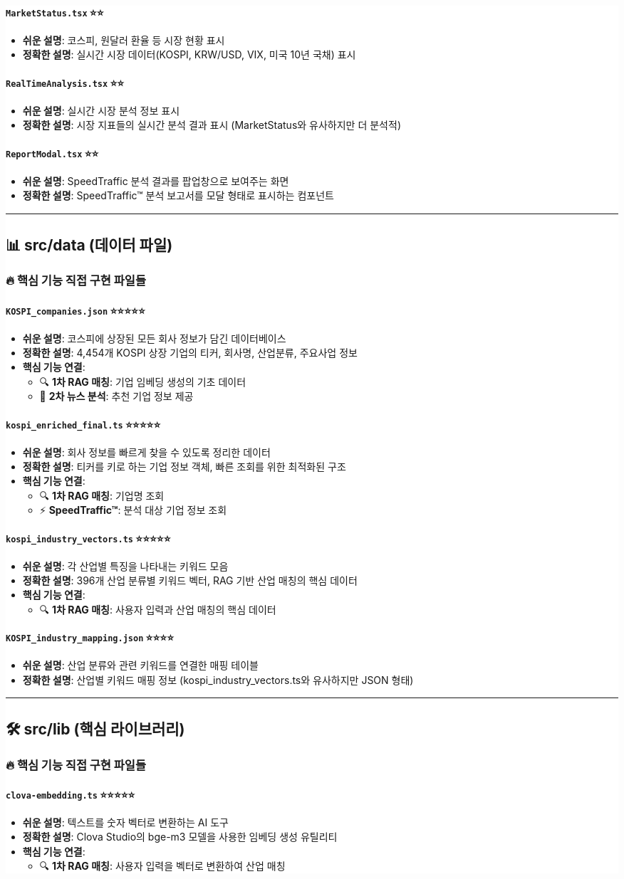 #### `MarketStatus.tsx` ⭐⭐
- **쉬운 설명**: 코스피, 원달러 환율 등 시장 현황 표시
- **정확한 설명**: 실시간 시장 데이터(KOSPI, KRW/USD, VIX, 미국 10년 국채) 표시

#### `RealTimeAnalysis.tsx` ⭐⭐
- **쉬운 설명**: 실시간 시장 분석 정보 표시
- **정확한 설명**: 시장 지표들의 실시간 분석 결과 표시 (MarketStatus와 유사하지만 더 분석적)

#### `ReportModal.tsx` ⭐⭐
- **쉬운 설명**: SpeedTraffic 분석 결과를 팝업창으로 보여주는 화면
- **정확한 설명**: SpeedTraffic™ 분석 보고서를 모달 형태로 표시하는 컴포넌트

---

## 📊 src/data (데이터 파일)

### 🔥 **핵심 기능 직접 구현 파일들**

#### `KOSPI_companies.json` ⭐⭐⭐⭐⭐
- **쉬운 설명**: 코스피에 상장된 모든 회사 정보가 담긴 데이터베이스
- **정확한 설명**: 4,454개 KOSPI 상장 기업의 티커, 회사명, 산업분류, 주요사업 정보
- **핵심 기능 연결**: 
  - 🔍 **1차 RAG 매칭**: 기업 임베딩 생성의 기초 데이터
  - 📰 **2차 뉴스 분석**: 추천 기업 정보 제공

#### `kospi_enriched_final.ts` ⭐⭐⭐⭐⭐
- **쉬운 설명**: 회사 정보를 빠르게 찾을 수 있도록 정리한 데이터
- **정확한 설명**: 티커를 키로 하는 기업 정보 객체, 빠른 조회를 위한 최적화된 구조
- **핵심 기능 연결**: 
  - 🔍 **1차 RAG 매칭**: 기업명 조회
  - ⚡ **SpeedTraffic™**: 분석 대상 기업 정보 조회

#### `kospi_industry_vectors.ts` ⭐⭐⭐⭐⭐
- **쉬운 설명**: 각 산업별 특징을 나타내는 키워드 모음
- **정확한 설명**: 396개 산업 분류별 키워드 벡터, RAG 기반 산업 매칭의 핵심 데이터
- **핵심 기능 연결**: 
  - 🔍 **1차 RAG 매칭**: 사용자 입력과 산업 매칭의 핵심 데이터

#### `KOSPI_industry_mapping.json` ⭐⭐⭐⭐
- **쉬운 설명**: 산업 분류와 관련 키워드를 연결한 매핑 테이블
- **정확한 설명**: 산업별 키워드 매핑 정보 (kospi_industry_vectors.ts와 유사하지만 JSON 형태)

---

## 🛠️ src/lib (핵심 라이브러리)

### 🔥 **핵심 기능 직접 구현 파일들**

#### `clova-embedding.ts` ⭐⭐⭐⭐⭐
- **쉬운 설명**: 텍스트를 숫자 벡터로 변환하는 AI 도구
- **정확한 설명**: Clova Studio의 bge-m3 모델을 사용한 임베딩 생성 유틸리티
- **핵심 기능 연결**: 
  - 🔍 **1차 RAG 매칭**: 사용자 입력을 벡터로 변환하여 산업 매칭
